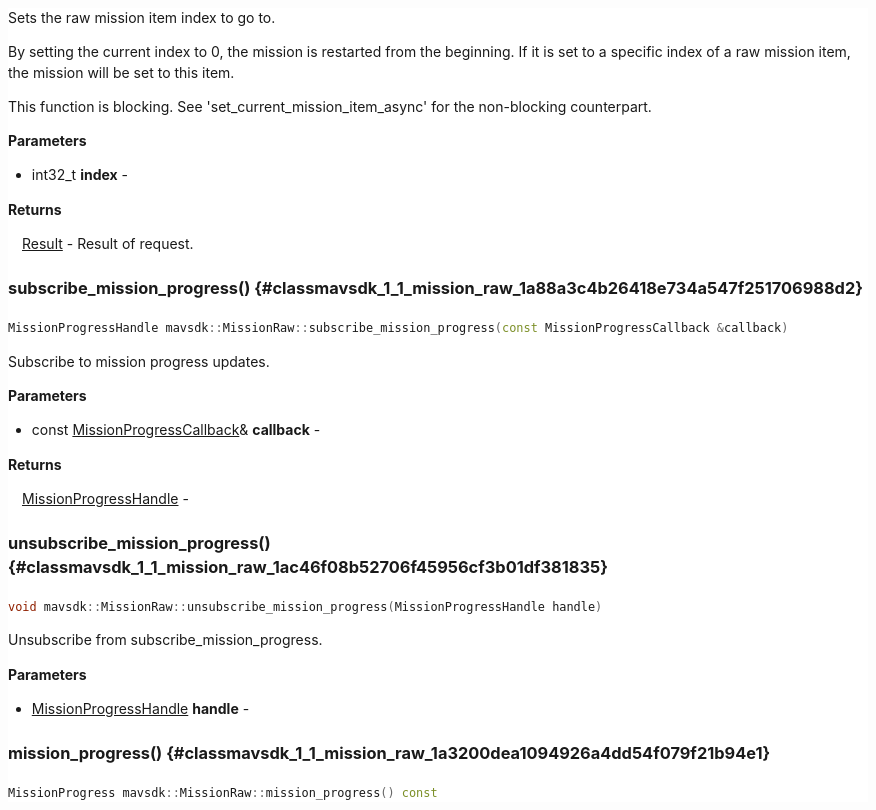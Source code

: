 
Sets the raw mission item index to go to.

By setting the current index to 0, the mission is restarted from the beginning. If it is set to a specific index of a raw mission item, the mission will be set to this item.


This function is blocking. See 'set_current_mission_item_async' for the non-blocking counterpart.

**Parameters**

* int32_t **index** - 

**Returns**

&emsp;[Result](classmavsdk_1_1_mission_raw.md#classmavsdk_1_1_mission_raw_1a7ea2a624818ebb5a3e209cc275d58eaf) - Result of request.

### subscribe_mission_progress() {#classmavsdk_1_1_mission_raw_1a88a3c4b26418e734a547f251706988d2}
```cpp
MissionProgressHandle mavsdk::MissionRaw::subscribe_mission_progress(const MissionProgressCallback &callback)
```


Subscribe to mission progress updates.


**Parameters**

* const [MissionProgressCallback](classmavsdk_1_1_mission_raw.md#classmavsdk_1_1_mission_raw_1a9dd594878925da494b4add6acc3184fc)& **callback** - 

**Returns**

&emsp;[MissionProgressHandle](classmavsdk_1_1_mission_raw.md#classmavsdk_1_1_mission_raw_1a34e0eaf9922daa5d27d2b044eae7885c) - 

### unsubscribe_mission_progress() {#classmavsdk_1_1_mission_raw_1ac46f08b52706f45956cf3b01df381835}
```cpp
void mavsdk::MissionRaw::unsubscribe_mission_progress(MissionProgressHandle handle)
```


Unsubscribe from subscribe_mission_progress.


**Parameters**

* [MissionProgressHandle](classmavsdk_1_1_mission_raw.md#classmavsdk_1_1_mission_raw_1a34e0eaf9922daa5d27d2b044eae7885c) **handle** - 

### mission_progress() {#classmavsdk_1_1_mission_raw_1a3200dea1094926a4dd54f079f21b94e1}
```cpp
MissionProgress mavsdk::MissionRaw::mission_progress() const
```

